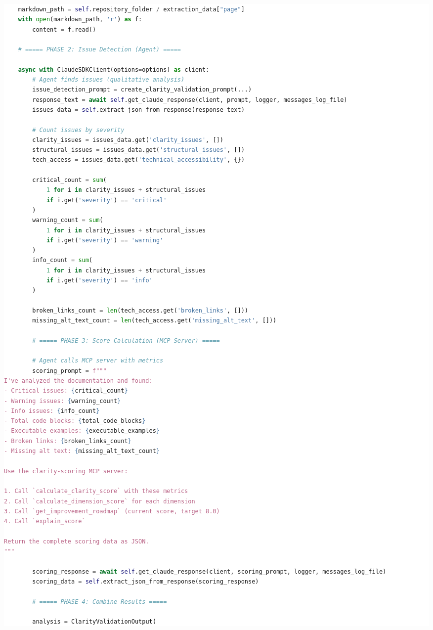 ```python
    markdown_path = self.repository_folder / extraction_data["page"]
    with open(markdown_path, 'r') as f:
        content = f.read()

    # ===== PHASE 2: Issue Detection (Agent) =====

    async with ClaudeSDKClient(options=options) as client:
        # Agent finds issues (qualitative analysis)
        issue_detection_prompt = create_clarity_validation_prompt(...)
        response_text = await self.get_claude_response(client, prompt, logger, messages_log_file)
        issues_data = self.extract_json_from_response(response_text)

        # Count issues by severity
        clarity_issues = issues_data.get('clarity_issues', [])
        structural_issues = issues_data.get('structural_issues', [])
        tech_access = issues_data.get('technical_accessibility', {})

        critical_count = sum(
            1 for i in clarity_issues + structural_issues
            if i.get('severity') == 'critical'
        )
        warning_count = sum(
            1 for i in clarity_issues + structural_issues
            if i.get('severity') == 'warning'
        )
        info_count = sum(
            1 for i in clarity_issues + structural_issues
            if i.get('severity') == 'info'
        )

        broken_links_count = len(tech_access.get('broken_links', []))
        missing_alt_text_count = len(tech_access.get('missing_alt_text', []))

        # ===== PHASE 3: Score Calculation (MCP Server) =====

        # Agent calls MCP server with metrics
        scoring_prompt = f"""
I've analyzed the documentation and found:
- Critical issues: {critical_count}
- Warning issues: {warning_count}
- Info issues: {info_count}
- Total code blocks: {total_code_blocks}
- Executable examples: {executable_examples}
- Broken links: {broken_links_count}
- Missing alt text: {missing_alt_text_count}

Use the clarity-scoring MCP server:

1. Call `calculate_clarity_score` with these metrics
2. Call `calculate_dimension_score` for each dimension
3. Call `get_improvement_roadmap` (current score, target 8.0)
4. Call `explain_score`

Return the complete scoring data as JSON.
"""

        scoring_response = await self.get_claude_response(client, scoring_prompt, logger, messages_log_file)
        scoring_data = self.extract_json_from_response(scoring_response)

        # ===== PHASE 4: Combine Results =====

        analysis = ClarityValidationOutput(
```